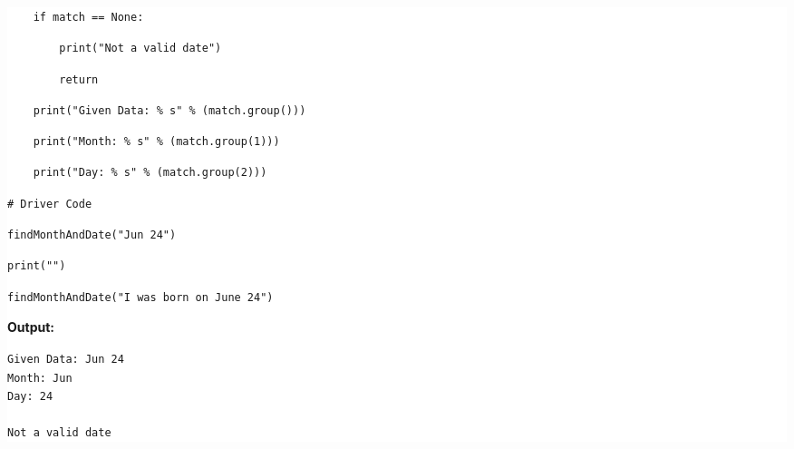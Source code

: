 ```
    if match == None:
```

```
        print("Not a valid date")
```

```
        return
```

```

```

```
    print("Given Data: % s" % (match.group()))
```

```
    print("Month: % s" % (match.group(1)))
```

```
    print("Day: % s" % (match.group(2)))
```

```

```

```

```

```
# Driver Code
```

```
findMonthAndDate("Jun 24")
```

```
print("")
```

```
findMonthAndDate("I was born on June 24")
```

**Output:**

```
Given Data: Jun 24
Month: Jun
Day: 24

Not a valid date

```
